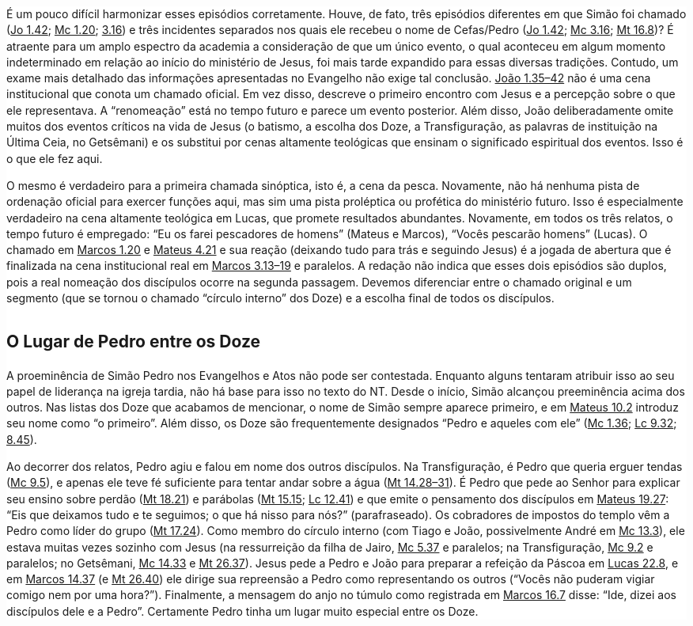 É um pouco difícil harmonizar esses episódios corretamente. Houve, de fato, três episódios diferentes em que Simão foi chamado ([Jo 1\.42](https://ref.ly/John1:42); [Mc 1\.20](https://ref.ly/Mark1:20); [3\.16](https://ref.ly/Mark3:16)) e três incidentes separados nos quais ele recebeu o nome de Cefas/Pedro ([Jo 1\.42](https://ref.ly/John1:42); [Mc 3\.16](https://ref.ly/Mark3:16); [Mt 16\.8](https://ref.ly/Matt16:18))? É atraente para um amplo espectro da academia a consideração de que um único evento, o qual aconteceu em algum momento indeterminado em relação ao início do ministério de Jesus, foi mais tarde expandido para essas diversas tradições. Contudo, um exame mais detalhado das informações apresentadas no Evangelho não exige tal conclusão. [João 1\.35–42](https://ref.ly/John1:35-John1:42) não é uma cena institucional que conota um chamado oficial. Em vez disso, descreve o primeiro encontro com Jesus e a percepção sobre o que ele representava. A “renomeação” está no tempo futuro e parece um evento posterior. Além disso, João deliberadamente omite muitos dos eventos críticos na vida de Jesus (o batismo, a escolha dos Doze, a Transfiguração, as palavras de instituição na Última Ceia, no Getsêmani) e os substitui por cenas altamente teológicas que ensinam o significado espiritual dos eventos. Isso é o que ele fez aqui.

O mesmo é verdadeiro para a primeira chamada sinóptica, isto é, a cena da pesca. Novamente, não há nenhuma pista de ordenação oficial para exercer funções aqui, mas sim uma pista proléptica ou profética do ministério futuro. Isso é especialmente verdadeiro na cena altamente teológica em Lucas, que promete resultados abundantes. Novamente, em todos os três relatos, o tempo futuro é empregado: “Eu os farei pescadores de homens” (Mateus e Marcos), “Vocês pescarão homens” (Lucas). O chamado em [Marcos 1\.20](https://ref.ly/Mark1:20) e [Mateus 4\.21](https://ref.ly/Matt4:21) e sua reação (deixando tudo para trás e seguindo Jesus) é a jogada de abertura que é finalizada na cena institucional real em [Marcos 3\.13–19](https://ref.ly/Mark3:13-Mark3:19) e paralelos. A redação não indica que esses dois episódios são duplos, pois a real nomeação dos discípulos ocorre na segunda passagem. Devemos diferenciar entre o chamado original e um segmento (que se tornou o chamado “círculo interno” dos Doze) e a escolha final de todos os discípulos.

O Lugar de Pedro entre os Doze
------------------------------

A proeminência de Simão Pedro nos Evangelhos e Atos não pode ser contestada. Enquanto alguns tentaram atribuir isso ao seu papel de liderança na igreja tardia, não há base para isso no texto do NT. Desde o início, Simão alcançou preeminência acima dos outros. Nas listas dos Doze que acabamos de mencionar, o nome de Simão sempre aparece primeiro, e em [Mateus 10\.2](https://ref.ly/Matt10:2) introduz seu nome como “o primeiro”. Além disso, os Doze são frequentemente designados “Pedro e aqueles com ele” ([Mc 1\.36](https://ref.ly/Mark1:36); [Lc 9\.32](https://ref.ly/Luke9:32); [8\.45](https://ref.ly/Luke8:45)).

Ao decorrer dos relatos, Pedro agiu e falou em nome dos outros discípulos. Na Transfiguração, é Pedro que queria erguer tendas ([Mc 9\.5](https://ref.ly/Mark9:5)), e apenas ele teve fé suficiente para tentar andar sobre a água ([Mt 14\.28–31](https://ref.ly/Matt14:28-Matt14:31)). É Pedro que pede ao Senhor para explicar seu ensino sobre perdão ([Mt 18\.21](https://ref.ly/Matt18:21)) e parábolas ([Mt 15\.15](https://ref.ly/Matt15:15); [Lc 12\.41](https://ref.ly/Luke12:41)) e que emite o pensamento dos discípulos em [Mateus 19\.27](https://ref.ly/Matt19:27): “Eis que deixamos tudo e te seguimos; o que há nisso para nós?” (parafraseado). Os cobradores de impostos do templo vêm a Pedro como líder do grupo ([Mt 17\.24](https://ref.ly/Matt17:24)). Como membro do círculo interno (com Tiago e João, possivelmente André em [Mc 13\.3](https://ref.ly/Mark13:3)), ele estava muitas vezes sozinho com Jesus (na ressurreição da filha de Jairo, [Mc 5\.37](https://ref.ly/Mark5:37) e paralelos; na Transfiguração, [Mc 9\.2](https://ref.ly/Mark9:2) e paralelos; no Getsêmani, [Mc 14\.33](https://ref.ly/Mark14:33) e [Mt 26\.37](https://ref.ly/Matt26:37)). Jesus pede a Pedro e João para preparar a refeição da Páscoa em [Lucas 22\.8](https://ref.ly/Luke22:8), e em [Marcos 14\.37](https://ref.ly/Mark14:37) (e [Mt 26\.40](https://ref.ly/Matt26:40)) ele dirige sua repreensão a Pedro como representando os outros (“Vocês não puderam vigiar comigo nem por uma hora?”). Finalmente, a mensagem do anjo no túmulo como registrada em [Marcos 16\.7](https://ref.ly/Mark16:7) disse: “Ide, dizei aos discípulos dele e a Pedro”. Certamente Pedro tinha um lugar muito especial entre os Doze.
